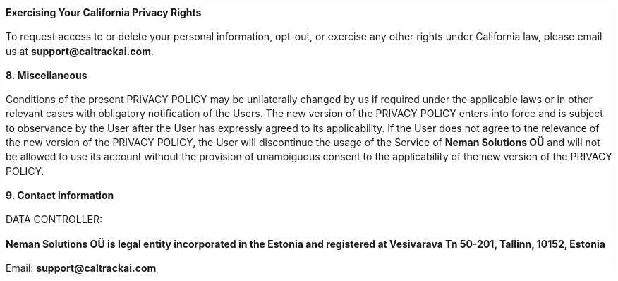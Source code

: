 **Exercising Your California Privacy Rights**

To request access to or delete your personal information, opt-out, or exercise any other rights under California law, please email us at **<support@caltrackai.com>**.

**8\. Miscellaneous**

Conditions of the present PRIVACY POLICY may be unilaterally changed by us if required under the applicable laws or in other relevant cases with obligatory notification of the Users. The new version of the PRIVACY POLICY enters into force and is subject to observance by the User after the User has expressly agreed to its applicability. If the User does not agree to the relevance of the new version of the PRIVACY POLICY, the User will discontinue the usage of the Service of **Neman Solutions OÜ** and will not be allowed to use its account without the provision of unambiguous consent to the applicability of the new version of the PRIVACY POLICY.

**9\. Contact information**

DATA CONTROLLER:

**Neman Solutions OÜ is legal entity incorporated in the Estonia and registered at Vesivarava Tn 50-201, Tallinn, 10152, Estonia**

Email: **<support@caltrackai.com>**
